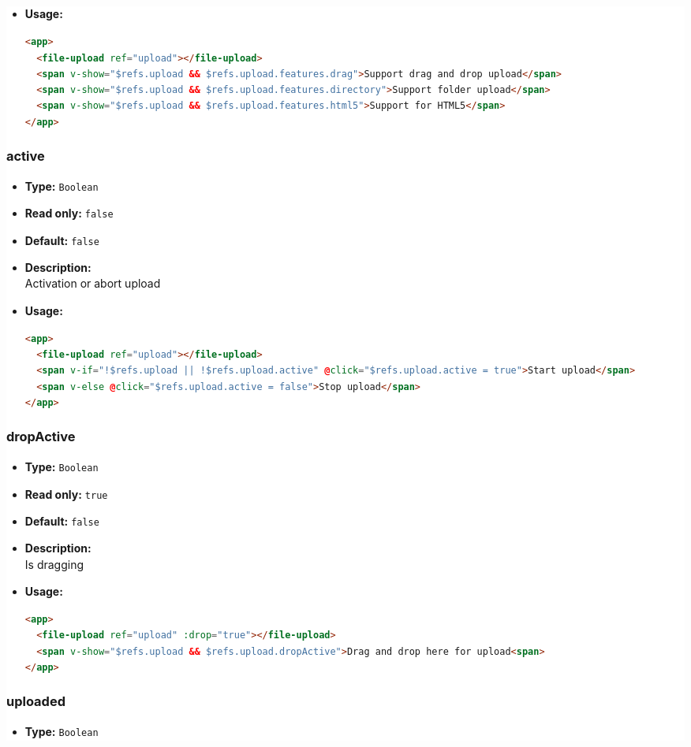 
* **Usage:**
  ```html
  <app>
    <file-upload ref="upload"></file-upload>
    <span v-show="$refs.upload && $refs.upload.features.drag">Support drag and drop upload</span>
    <span v-show="$refs.upload && $refs.upload.features.directory">Support folder upload</span>
    <span v-show="$refs.upload && $refs.upload.features.html5">Support for HTML5</span>
  </app>
  ```



### active
  * **Type:** `Boolean`

  * **Read only:** `false`

  * **Default:** `false`

  * **Description:**  
    Activation or abort upload

  * **Usage:**
    ```html
    <app>
      <file-upload ref="upload"></file-upload>
      <span v-if="!$refs.upload || !$refs.upload.active" @click="$refs.upload.active = true">Start upload</span>
      <span v-else @click="$refs.upload.active = false">Stop upload</span>
    </app>
    ```



### dropActive
  * **Type:** `Boolean`

  * **Read only:** `true`

  * **Default:** `false`

  * **Description:**  
    Is dragging

  * **Usage:**
    ```html
    <app>
      <file-upload ref="upload" :drop="true"></file-upload>
      <span v-show="$refs.upload && $refs.upload.dropActive">Drag and drop here for upload<span>
    </app>
    ```





### uploaded
  * **Type:** `Boolean`
